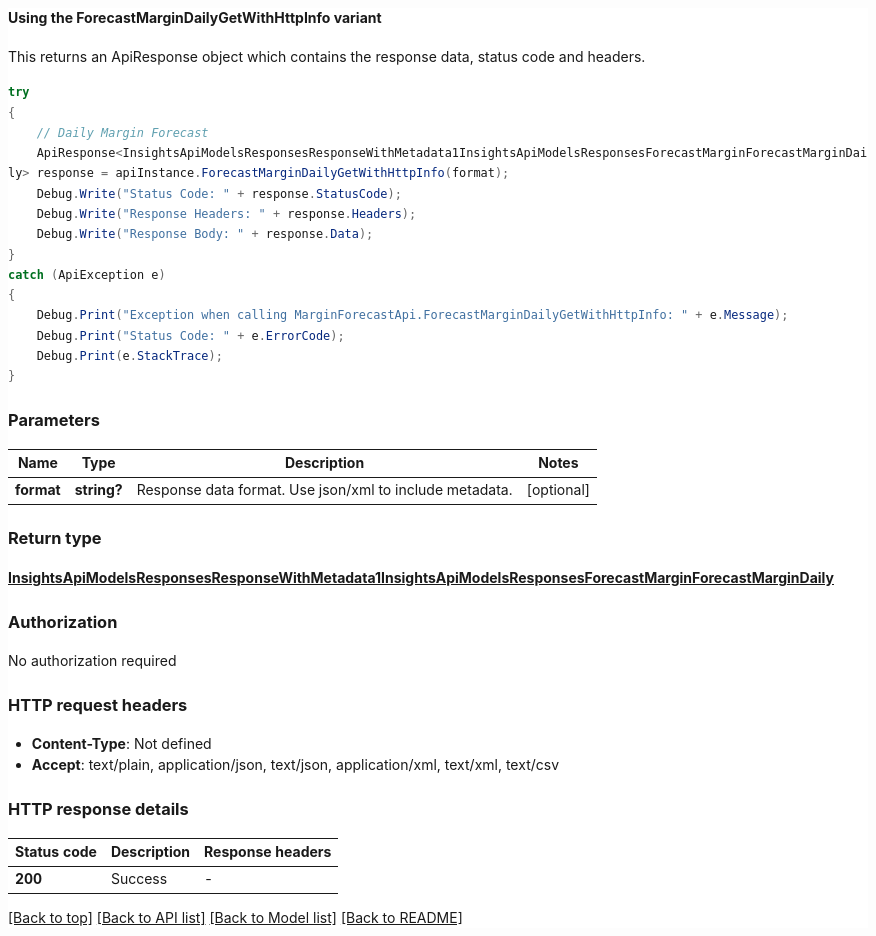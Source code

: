 #### Using the ForecastMarginDailyGetWithHttpInfo variant
This returns an ApiResponse object which contains the response data, status code and headers.

```csharp
try
{
    // Daily Margin Forecast
    ApiResponse<InsightsApiModelsResponsesResponseWithMetadata1InsightsApiModelsResponsesForecastMarginForecastMarginDaily> response = apiInstance.ForecastMarginDailyGetWithHttpInfo(format);
    Debug.Write("Status Code: " + response.StatusCode);
    Debug.Write("Response Headers: " + response.Headers);
    Debug.Write("Response Body: " + response.Data);
}
catch (ApiException e)
{
    Debug.Print("Exception when calling MarginForecastApi.ForecastMarginDailyGetWithHttpInfo: " + e.Message);
    Debug.Print("Status Code: " + e.ErrorCode);
    Debug.Print(e.StackTrace);
}
```

### Parameters

| Name | Type | Description | Notes |
|------|------|-------------|-------|
| **format** | **string?** | Response data format. Use json/xml to include metadata. | [optional]  |

### Return type

[**InsightsApiModelsResponsesResponseWithMetadata1InsightsApiModelsResponsesForecastMarginForecastMarginDaily**](InsightsApiModelsResponsesResponseWithMetadata1InsightsApiModelsResponsesForecastMarginForecastMarginDaily.md)

### Authorization

No authorization required

### HTTP request headers

 - **Content-Type**: Not defined
 - **Accept**: text/plain, application/json, text/json, application/xml, text/xml, text/csv


### HTTP response details
| Status code | Description | Response headers |
|-------------|-------------|------------------|
| **200** | Success |  -  |

[[Back to top]](#) [[Back to API list]](../README.md#documentation-for-api-endpoints) [[Back to Model list]](../README.md#documentation-for-models) [[Back to README]](../README.md)

